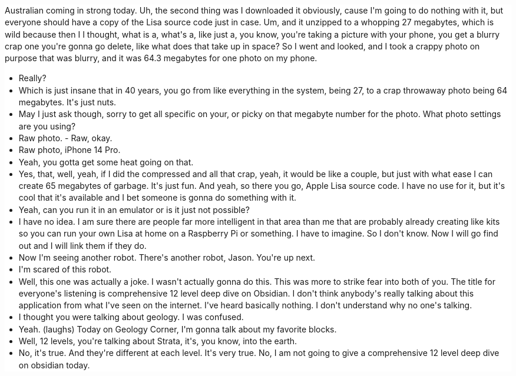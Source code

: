 Australian coming in strong today.
Uh, the second thing was I downloaded it obviously, cause I'm going to do nothing
with it, but everyone should have a copy of the Lisa source code just in case.
Um, and it unzipped to a whopping 27 megabytes, which is wild because then I
I thought, what is a, what's a, like just a,
you know, you're taking a picture with your phone,
you get a blurry crap one you're gonna go delete,
like what does that take up in space?
So I went and looked,
and I took a crappy photo on purpose that was blurry,
and it was 64.3 megabytes for one photo on my phone.
- Really?
- Which is just insane that in 40 years,
you go from like everything in the system, being 27,
to a crap throwaway photo being 64 megabytes.
It's just nuts.
- May I just ask though, sorry to get all specific
on your, or picky on that megabyte number for the photo.
What photo settings are you using?
- Raw photo. - Raw, okay.
- Raw photo, iPhone 14 Pro.
- Yeah, you gotta get some heat going on that.
- Yes, that, well, yeah, if I did the compressed
and all that crap, yeah, it would be like a couple,
but just with what ease I can create 65 megabytes of garbage.
It's just fun.
And yeah, so there you go, Apple Lisa source code.
I have no use for it, but it's cool that it's available
and I bet someone is gonna do something with it.
- Yeah, can you run it in an emulator
or is it just not possible?
- I have no idea.
I am sure there are people far more intelligent
in that area than me that are probably already creating
like kits so you can run your own Lisa at home
on a Raspberry Pi or something.
I have to imagine.
So I don't know.
Now I will go find out and I will link them if they do.
- Now I'm seeing another robot.
There's another robot, Jason.
You're up next.
- I'm scared of this robot.
- Well, this one was actually a joke.
I wasn't actually gonna do this.
This was more to strike fear into both of you.
The title for everyone's listening
is comprehensive 12 level deep dive on Obsidian.
I don't think anybody's really talking about
this application from what I've seen on the internet.
I've heard basically nothing.
I don't understand why no one's talking.
- I thought you were talking about geology.
I was confused.
- Yeah.
(laughs)
Today on Geology Corner,
I'm gonna talk about my favorite blocks.
- Well, 12 levels, you're talking about Strata,
it's, you know, into the earth.
- No, it's true.
And they're different at each level.
It's very true.
No, I am not going to give a comprehensive 12 level deep dive on obsidian today.